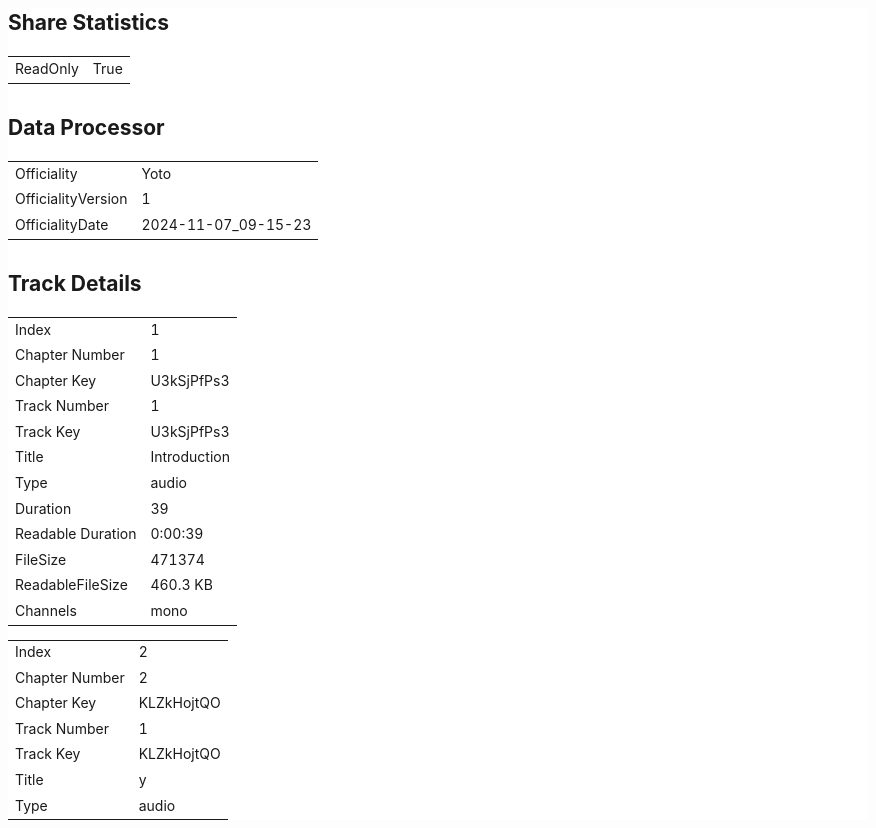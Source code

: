
## Share Statistics

|  |  |
| - | - |
| ReadOnly | True |


## Data Processor

|  |  |
| - | - |
| Officiality | Yoto
| OfficialityVersion | 1
| OfficialityDate | 2024-11-07_09-15-23


## Track Details

|  |  |
| - | - |
| Index | 1 |
| Chapter Number | 1 |
| Chapter Key | U3kSjPfPs3 |
| Track Number | 1 |
| Track Key | U3kSjPfPs3 |
| Title | Introduction |
| Type | audio |
| Duration | 39 |
| Readable Duration | 0:00:39 |
| FileSize | 471374 |
| ReadableFileSize | 460.3 KB |
| Channels | mono |

|  |  |
| - | - |
| Index | 2 |
| Chapter Number | 2 |
| Chapter Key | KLZkHojtQO |
| Track Number | 1 |
| Track Key | KLZkHojtQO |
| Title | y |
| Type | audio |